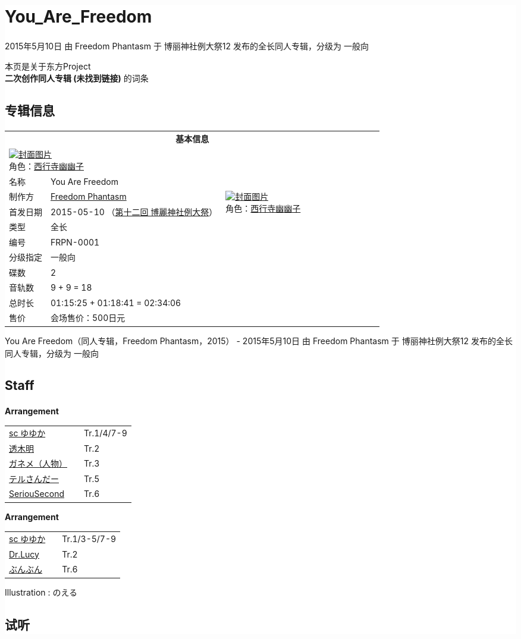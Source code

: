 # You_Are_Freedom



2015年5月10日 由 Freedom Phantasm 于 博丽神社例大祭12 发布的全长同人专辑，分级为 一般向

本页是关于东方Project  
 **二次创作同人专辑 (未找到链接)** 的词条
## 专辑信息

<table><tbody><tr><th colspan="3">基本信息</th></tr><tr><td class="cover-artwork-mobile" colspan="2"><a href="./文件-You_Are_Freedom封面.jpg.md" class="image" title="封面图片"><img alt="封面图片" src="https://upload.thwiki.cc/thumb/2/2f/You_Are_Freedom%E5%B0%81%E9%9D%A2.jpg/252px-You_Are_Freedom%E5%B0%81%E9%9D%A2.jpg" decoding="async" loading="lazy" width="252" height="252" srcset="https://upload.thwiki.cc/thumb/2/2f/You_Are_Freedom%E5%B0%81%E9%9D%A2.jpg/378px-You_Are_Freedom%E5%B0%81%E9%9D%A2.jpg 1.5x, https://upload.thwiki.cc/thumb/2/2f/You_Are_Freedom%E5%B0%81%E9%9D%A2.jpg/504px-You_Are_Freedom%E5%B0%81%E9%9D%A2.jpg 2x" data-file-width="2004" data-file-height="2004"></a><div class="cover-char">角色：<a href="./西行寺幽幽子.md" title="西行寺幽幽子">西行寺幽幽子</a></div></td>
</tr><tr><td class="label">名称</td><td colspan="2"> You Are Freedom </td></tr><tr><td class="label">制作方</td><td><a href="./Freedom_Phantasm.md" title="Freedom Phantasm">Freedom Phantasm</a></td><td class="cover-artwork" rowspan="9" style="min-width:252px;"><a href="./文件-You_Are_Freedom封面.jpg.md" class="image" title="封面图片"><img alt="封面图片" src="https://upload.thwiki.cc/thumb/2/2f/You_Are_Freedom%E5%B0%81%E9%9D%A2.jpg/252px-You_Are_Freedom%E5%B0%81%E9%9D%A2.jpg" decoding="async" loading="lazy" width="252" height="252" srcset="https://upload.thwiki.cc/thumb/2/2f/You_Are_Freedom%E5%B0%81%E9%9D%A2.jpg/378px-You_Are_Freedom%E5%B0%81%E9%9D%A2.jpg 1.5x, https://upload.thwiki.cc/thumb/2/2f/You_Are_Freedom%E5%B0%81%E9%9D%A2.jpg/504px-You_Are_Freedom%E5%B0%81%E9%9D%A2.jpg 2x" data-file-width="2004" data-file-height="2004"></a><div class="cover-char">角色：<a href="./西行寺幽幽子.md" title="西行寺幽幽子">西行寺幽幽子</a></div></td>
</tr><tr><td class="label">首发日期</td><td>2015-05-10&#160;（<a href="/展会作品列表?e=%E5%8D%9A%E4%B8%BD%E7%A5%9E%E7%A4%BE%E4%BE%8B%E5%A4%A7%E7%A5%AD%2312">第十二回 博麗神社例大祭</a>）</td></tr><tr><td class="label">类型</td><td>全长</td></tr><tr><td class="label">编号</td><td>FRPN-0001</td></tr><tr><td class="label">分级指定</td><td>一般向</td></tr><tr><td class="label">碟数</td><td>2</td></tr><tr><td class="label">音轨数</td><td>9 + 9 = 18</td></tr><tr><td class="label">总时长</td><td>01:15:25 + 01:18:41 = 02:34:06</td></tr><tr><td class="label">售价</td><td>会场售价：500日元</td></tr></tbody></table>

You Are Freedom（同人专辑，Freedom Phantasm，2015） - 2015年5月10日 由 Freedom Phantasm 于 博丽神社例大祭12 发布的全长同人专辑，分级为 一般向
## Staff
  
 **Arrangement**   

<table><tbody><tr><td><a href="/index.php?title=sc_%E3%82%86%E3%82%86%E3%81%8B&amp;action=edit&amp;redlink=1" class="new" title="sc ゆゆか（页面不存在）">sc ゆゆか</a></td><td></td><td>Tr.1/4/7-9</td></tr><tr><td><a href="/index.php?title=%E9%80%8F%E6%9C%A8%E6%98%8E&amp;action=edit&amp;redlink=1" class="new" title="透木明（页面不存在）">透木明</a></td><td></td><td>Tr.2</td></tr><tr><td><a href="./ガネメ（人物）.md" title="ガネメ（人物）">ガネメ（人物）</a></td><td></td><td>Tr.3</td></tr><tr><td><a href="/index.php?title=%E3%83%86%E3%83%AB%E3%81%95%E3%82%93%E3%81%A0%E3%83%BC&amp;action=edit&amp;redlink=1" class="new" title="テルさんだー（页面不存在）">テルさんだー</a></td><td></td><td>Tr.5</td></tr><tr><td><a href="/index.php?title=SeriouSecond&amp;action=edit&amp;redlink=1" class="new" title="SeriouSecond（页面不存在）">SeriouSecond</a></td><td></td><td>Tr.6</td></tr></tbody></table>


  
 **Arrangement**   

<table><tbody><tr><td><a href="/index.php?title=sc_%E3%82%86%E3%82%86%E3%81%8B&amp;action=edit&amp;redlink=1" class="new" title="sc ゆゆか（页面不存在）">sc ゆゆか</a></td><td></td><td>Tr.1/3-5/7-9</td></tr><tr><td><a href="./Dr.Lucy.md" title="Dr.Lucy">Dr.Lucy</a></td><td></td><td>Tr.2</td></tr><tr><td><a href="/index.php?title=%E3%81%B6%E3%82%93%E3%81%B6%E3%82%93&amp;action=edit&amp;redlink=1" class="new" title="ぶんぶん（页面不存在）">ぶんぶん</a></td><td></td><td>Tr.6</td></tr></tbody></table>


Illustration
: のえる

## 试听
  
<iframe width="100%" height="180" src="https://ext.nicovideo.jp/thumb/sm26093053" scrolling="no" style="border:solid 1px #CCC;" frameborder="0"><a href="http://www.nicovideo.jp/watch/sm26093053">,</a></iframe>
